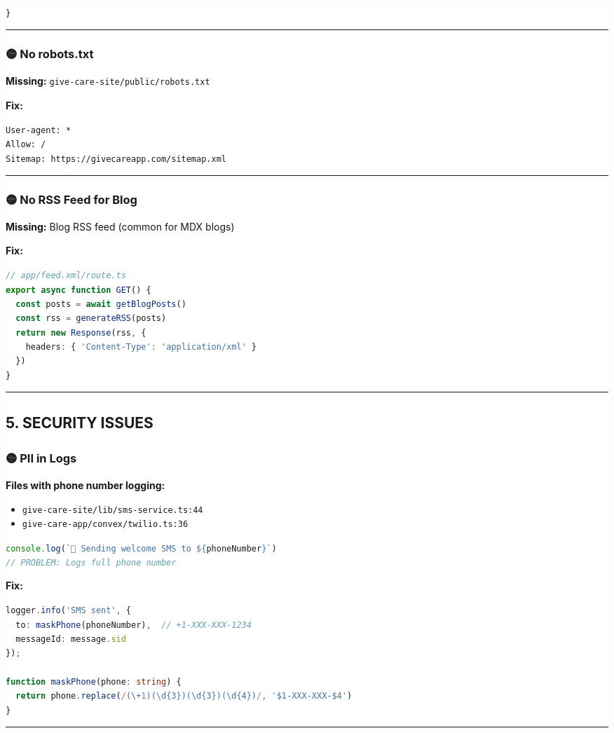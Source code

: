 ```typescript
}
```

---

### 🟡 **No robots.txt**

**Missing:** `give-care-site/public/robots.txt`

**Fix:**
```txt
User-agent: *
Allow: /
Sitemap: https://givecareapp.com/sitemap.xml
```

---

### 🟡 **No RSS Feed for Blog**

**Missing:** Blog RSS feed (common for MDX blogs)

**Fix:**
```typescript
// app/feed.xml/route.ts
export async function GET() {
  const posts = await getBlogPosts()
  const rss = generateRSS(posts)
  return new Response(rss, {
    headers: { 'Content-Type': 'application/xml' }
  })
}
```

---

## 5. SECURITY ISSUES

### 🟡 **PII in Logs**

**Files with phone number logging:**
- `give-care-site/lib/sms-service.ts:44`
- `give-care-app/convex/twilio.ts:36`

```typescript
console.log(`📱 Sending welcome SMS to ${phoneNumber}`)
// PROBLEM: Logs full phone number
```

**Fix:**
```typescript
logger.info('SMS sent', { 
  to: maskPhone(phoneNumber),  // +1-XXX-XXX-1234
  messageId: message.sid
});

function maskPhone(phone: string) {
  return phone.replace(/(\+1)(\d{3})(\d{3})(\d{4})/, '$1-XXX-XXX-$4')
}
```

---